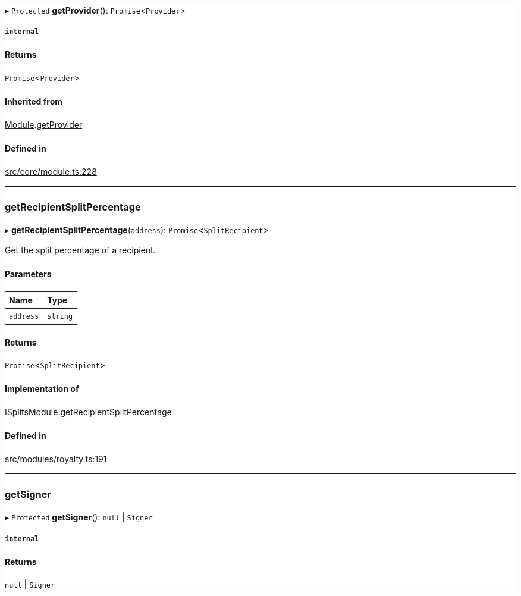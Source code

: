 ▸ `Protected` **getProvider**(): `Promise`<`Provider`\>

**`internal`**

#### Returns

`Promise`<`Provider`\>

#### Inherited from

[Module](Module).[getProvider](Module#getprovider)

#### Defined in

[src/core/module.ts:228](https://github.com/PrasoonPratham/nftlabs-sdk-ts/blob/3077f6d/src/core/module.ts#L228)

---

### getRecipientSplitPercentage

▸ **getRecipientSplitPercentage**(`address`): `Promise`<[`SplitRecipient`](../interfaces/SplitRecipient)\>

Get the split percentage of a recipient.

#### Parameters

| Name      | Type     |
| :-------- | :------- |
| `address` | `string` |

#### Returns

`Promise`<[`SplitRecipient`](../interfaces/SplitRecipient)\>

#### Implementation of

[ISplitsModule](../interfaces/ISplitsModule).[getRecipientSplitPercentage](../interfaces/ISplitsModule#getrecipientsplitpercentage)

#### Defined in

[src/modules/royalty.ts:191](https://github.com/PrasoonPratham/nftlabs-sdk-ts/blob/3077f6d/src/modules/royalty.ts#L191)

---

### getSigner

▸ `Protected` **getSigner**(): `null` \| `Signer`

**`internal`**

#### Returns

`null` \| `Signer`

